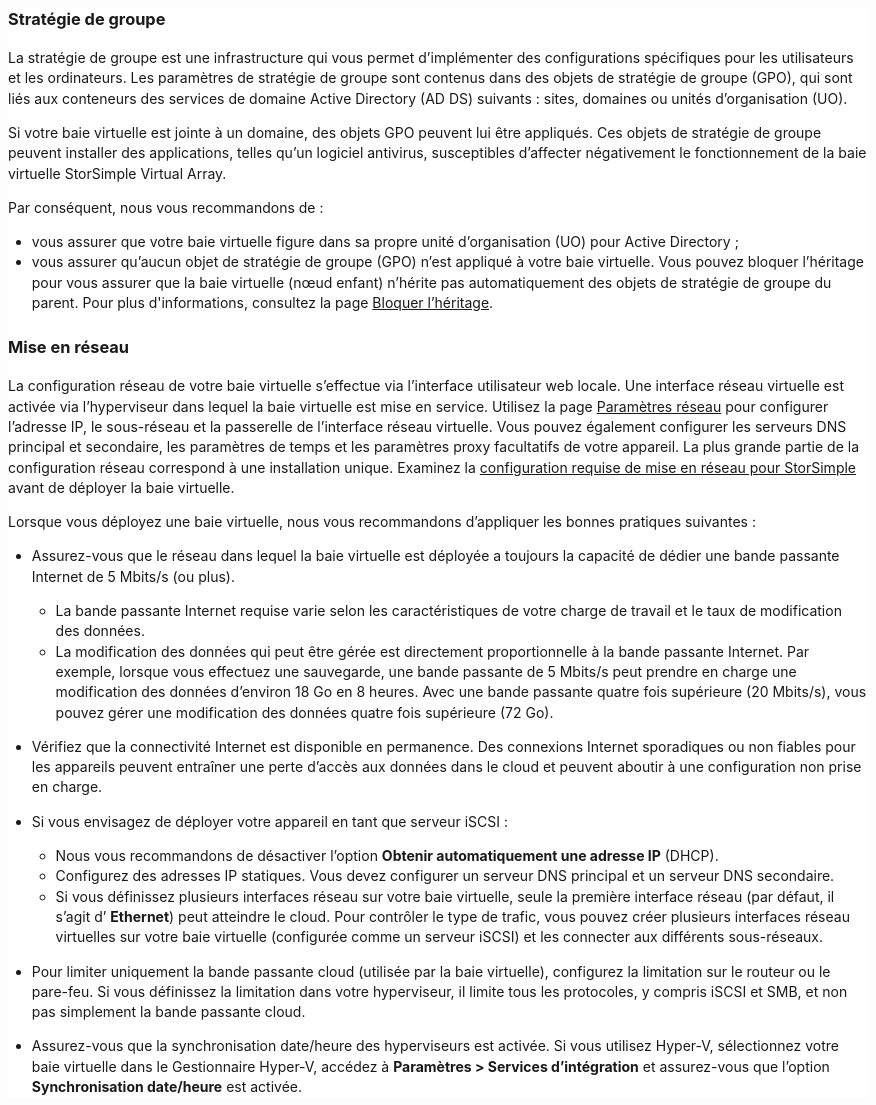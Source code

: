 ### <a name="group-policy"></a>Stratégie de groupe
La stratégie de groupe est une infrastructure qui vous permet d’implémenter des configurations spécifiques pour les utilisateurs et les ordinateurs. Les paramètres de stratégie de groupe sont contenus dans des objets de stratégie de groupe (GPO), qui sont liés aux conteneurs des services de domaine Active Directory (AD DS) suivants : sites, domaines ou unités d’organisation (UO). 

Si votre baie virtuelle est jointe à un domaine, des objets GPO peuvent lui être appliqués. Ces objets de stratégie de groupe peuvent installer des applications, telles qu’un logiciel antivirus, susceptibles d’affecter négativement le fonctionnement de la baie virtuelle StorSimple Virtual Array.

Par conséquent, nous vous recommandons de :

* vous assurer que votre baie virtuelle figure dans sa propre unité d’organisation (UO) pour Active Directory ; 
* vous assurer qu’aucun objet de stratégie de groupe (GPO) n’est appliqué à votre baie virtuelle. Vous pouvez bloquer l’héritage pour vous assurer que la baie virtuelle (nœud enfant) n’hérite pas automatiquement des objets de stratégie de groupe du parent. Pour plus d'informations, consultez la page [Bloquer l’héritage](https://technet.microsoft.com/library/cc731076.aspx).

### <a name="networking"></a>Mise en réseau
La configuration réseau de votre baie virtuelle s’effectue via l’interface utilisateur web locale. Une interface réseau virtuelle est activée via l’hyperviseur dans lequel la baie virtuelle est mise en service. Utilisez la page [Paramètres réseau](storsimple-ova-deploy3-fs-setup.md) pour configurer l’adresse IP, le sous-réseau et la passerelle de l’interface réseau virtuelle.  Vous pouvez également configurer les serveurs DNS principal et secondaire, les paramètres de temps et les paramètres proxy facultatifs de votre appareil. La plus grande partie de la configuration réseau correspond à une installation unique. Examinez la [configuration requise de mise en réseau pour StorSimple](storsimple-ova-system-requirements.md#networking-requirements) avant de déployer la baie virtuelle.

Lorsque vous déployez une baie virtuelle, nous vous recommandons d’appliquer les bonnes pratiques suivantes :

* Assurez-vous que le réseau dans lequel la baie virtuelle est déployée a toujours la capacité de dédier une bande passante Internet de 5 Mbits/s (ou plus). 
  
  * La bande passante Internet requise varie selon les caractéristiques de votre charge de travail et le taux de modification des données.
  * La modification des données qui peut être gérée est directement proportionnelle à la bande passante Internet. Par exemple, lorsque vous effectuez une sauvegarde, une bande passante de 5 Mbits/s peut prendre en charge une modification des données d’environ 18 Go en 8 heures. Avec une bande passante quatre fois supérieure (20 Mbits/s), vous pouvez gérer une modification des données quatre fois supérieure (72 Go). 
* Vérifiez que la connectivité Internet est disponible en permanence. Des connexions Internet sporadiques ou non fiables pour les appareils peuvent entraîner une perte d’accès aux données dans le cloud et peuvent aboutir à une configuration non prise en charge.
* Si vous envisagez de déployer votre appareil en tant que serveur iSCSI : 
  
  * Nous vous recommandons de désactiver l’option **Obtenir automatiquement une adresse IP** (DHCP). 
  * Configurez des adresses IP statiques. Vous devez configurer un serveur DNS principal et un serveur DNS secondaire.
  * Si vous définissez plusieurs interfaces réseau sur votre baie virtuelle, seule la première interface réseau (par défaut, il s’agit d’ **Ethernet**) peut atteindre le cloud. Pour contrôler le type de trafic, vous pouvez créer plusieurs interfaces réseau virtuelles sur votre baie virtuelle (configurée comme un serveur iSCSI) et les connecter aux différents sous-réseaux.
* Pour limiter uniquement la bande passante cloud (utilisée par la baie virtuelle), configurez la limitation sur le routeur ou le pare-feu. Si vous définissez la limitation dans votre hyperviseur, il limite tous les protocoles, y compris iSCSI et SMB, et non pas simplement la bande passante cloud. 
* Assurez-vous que la synchronisation date/heure des hyperviseurs est activée. Si vous utilisez Hyper-V, sélectionnez votre baie virtuelle dans le Gestionnaire Hyper-V, accédez à **Paramètres &gt; Services d’intégration** et assurez-vous que l’option **Synchronisation date/heure** est activée.
